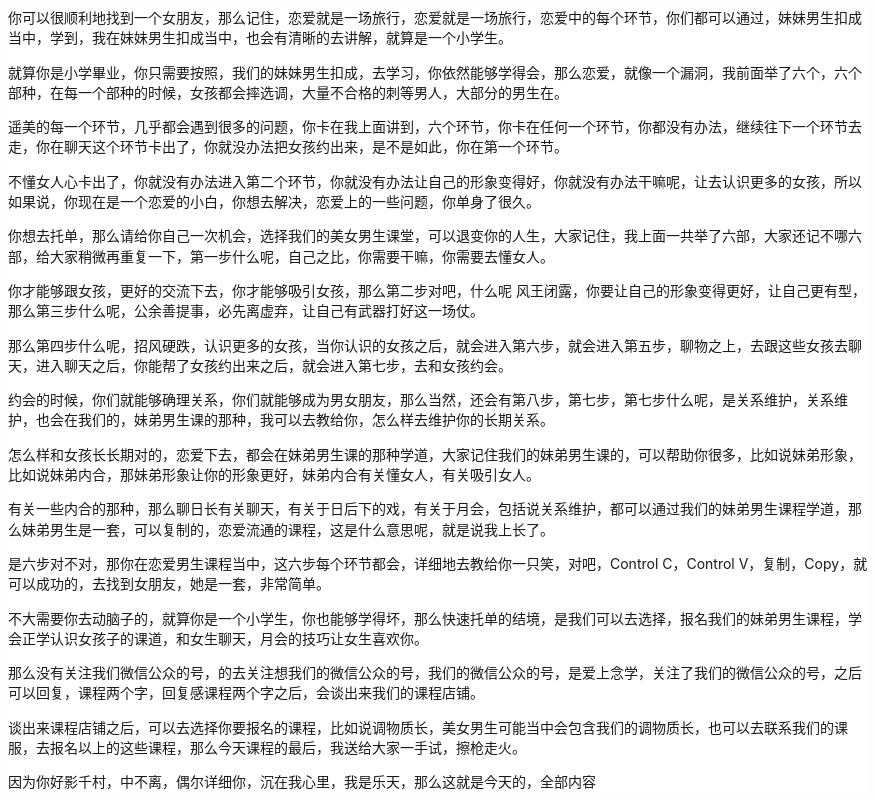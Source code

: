 你可以很顺利地找到一个女朋友，那么记住，恋爱就是一场旅行，恋爱就是一场旅行，恋爱中的每个环节，你们都可以通过，妹妹男生扣成当中，学到，我在妹妹男生扣成当中，也会有清晰的去讲解，就算是一个小学生。

就算你是小学畢业，你只需要按照，我们的妹妹男生扣成，去学习，你依然能够学得会，那么恋爱，就像一个漏洞，我前面举了六个，六个部种，在每一个部种的时候，女孩都会摔选调，大量不合格的刺等男人，大部分的男生在。

遥美的每一个环节，几乎都会遇到很多的问题，你卡在我上面讲到，六个环节，你卡在任何一个环节，你都没有办法，继续往下一个环节去走，你在聊天这个环节卡出了，你就没办法把女孩约出来，是不是如此，你在第一个环节。

不懂女人心卡出了，你就没有办法进入第二个环节，你就没有办法让自己的形象变得好，你就没有办法干嘛呢，让去认识更多的女孩，所以如果说，你现在是一个恋爱的小白，你想去解决，恋爱上的一些问题，你单身了很久。

你想去托单，那么请给你自己一次机会，选择我们的美女男生课堂，可以退变你的人生，大家记住，我上面一共举了六部，大家还记不哪六部，给大家稍微再重复一下，第一步什么呢，自己之比，你需要干嘛，你需要去懂女人。

你才能够跟女孩，更好的交流下去，你才能够吸引女孩，那么第二步对吧，什么呢 风王闭露，你要让自己的形象变得更好，让自己更有型，那么第三步什么呢，公余善提事，必先离虚弃，让自己有武器打好这一场仗。

那么第四步什么呢，招风硬跌，认识更多的女孩，当你认识的女孩之后，就会进入第六步，就会进入第五步，聊物之上，去跟这些女孩去聊天，进入聊天之后，你能帮了女孩约出来之后，就会进入第七步，去和女孩约会。

约会的时候，你们就能够确理关系，你们就能够成为男女朋友，那么当然，还会有第八步，第七步，第七步什么呢，是关系维护，关系维护，也会在我们的，妹弟男生课的那种，我可以去教给你，怎么样去维护你的长期关系。

怎么样和女孩长长期对的，恋爱下去，都会在妹弟男生课的那种学道，大家记住我们的妹弟男生课的，可以帮助你很多，比如说妹弟形象，比如说妹弟内合，那妹弟形象让你的形象更好，妹弟内合有关懂女人，有关吸引女人。

有关一些内合的那种，那么聊日长有关聊天，有关于日后下的戏，有关于月会，包括说关系维护，都可以通过我们的妹弟男生课程学道，那么妹弟男生是一套，可以复制的，恋爱流通的课程，这是什么意思呢，就是说我上长了。

是六步对不对，那你在恋爱男生课程当中，这六步每个环节都会，详细地去教给你一只笑，对吧，Control C，Control V，复制，Copy，就可以成功的，去找到女朋友，她是一套，非常简单。

不大需要你去动脑子的，就算你是一个小学生，你也能够学得坏，那么快速托单的结境，是我们可以去选择，报名我们的妹弟男生课程，学会正学认识女孩子的课道，和女生聊天，月会的技巧让女生喜欢你。

那么没有关注我们微信公众的号，的去关注想我们的微信公众的号，我们的微信公众的号，是爱上念学，关注了我们的微信公众的号，之后可以回复，课程两个字，回复感课程两个字之后，会谈出来我们的课程店铺。

谈出来课程店铺之后，可以去选择你要报名的课程，比如说调物质长，美女男生可能当中会包含我们的调物质长，也可以去联系我们的课服，去报名以上的这些课程，那么今天课程的最后，我送给大家一手试，擦枪走火。

因为你好影千村，中不离，偶尔详细你，沉在我心里，我是乐天，那么这就是今天的，全部内容
